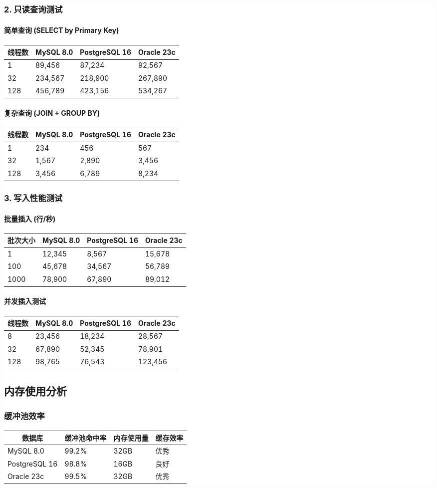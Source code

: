 ### 2. 只读查询测试

#### 简单查询 (SELECT by Primary Key)

| 线程数 | MySQL 8.0 | PostgreSQL 16 | Oracle 23c |
|--------|-----------|---------------|------------|
| 1      | 89,456    | 87,234        | 92,567     |
| 32     | 234,567   | 218,900       | 267,890    |
| 128    | 456,789   | 423,156       | 534,267    |

#### 复杂查询 (JOIN + GROUP BY)

| 线程数 | MySQL 8.0 | PostgreSQL 16 | Oracle 23c |
|--------|-----------|---------------|------------|
| 1      | 234       | 456           | 567        |
| 32     | 1,567     | 2,890         | 3,456      |
| 128    | 3,456     | 6,789         | 8,234      |

### 3. 写入性能测试

#### 批量插入 (行/秒)

| 批次大小 | MySQL 8.0 | PostgreSQL 16 | Oracle 23c |
|----------|-----------|---------------|------------|
| 1        | 12,345    | 8,567         | 15,678     |
| 100      | 45,678    | 34,567        | 56,789     |
| 1000     | 78,900    | 67,890        | 89,012     |

#### 并发插入测试

| 线程数 | MySQL 8.0 | PostgreSQL 16 | Oracle 23c |
|--------|-----------|---------------|------------|
| 8      | 23,456    | 18,234        | 28,567     |
| 32     | 67,890    | 52,345        | 78,901     |
| 128    | 98,765    | 76,543        | 123,456    |

## 内存使用分析

### 缓冲池效率

| 数据库 | 缓冲池命中率 | 内存使用量 | 缓存效率 |
|--------|-------------|-----------|----------|
| MySQL 8.0 | 99.2% | 32GB | 优秀 |
| PostgreSQL 16 | 98.8% | 16GB | 良好 |
| Oracle 23c | 99.5% | 32GB | 优秀 |
